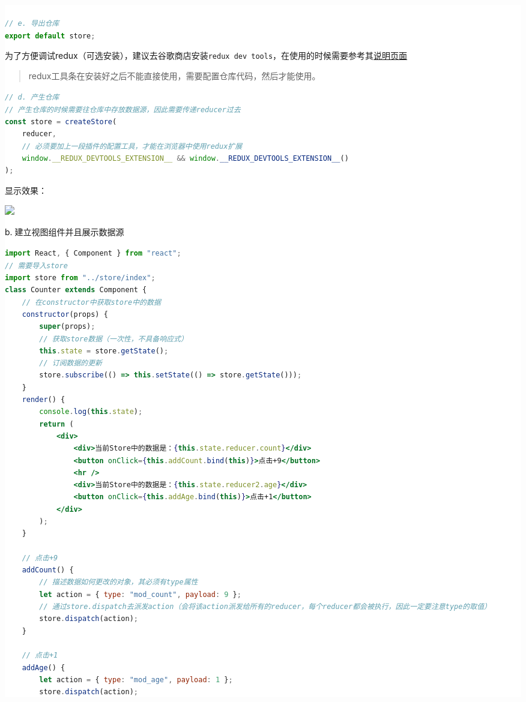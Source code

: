 ~~~js

// e. 导出仓库
export default store;

~~~

为了方便调试redux（可选安装），建议去谷歌商店安装`redux dev tools`，在使用的时候需要参考其[说明页面](https://github.com/zalmoxisus/redux-devtools-extension#usage)

> redux工具条在安装好之后不能直接使用，需要配置仓库代码，然后才能使用。

~~~js
// d. 产生仓库
// 产生仓库的时候需要往仓库中存放数据源，因此需要传递reducer过去
const store = createStore(
    reducer,
    // 必须要加上一段插件的配置工具，才能在浏览器中使用redux扩展
    window.__REDUX_DEVTOOLS_EXTENSION__ && window.__REDUX_DEVTOOLS_EXTENSION__()
);
~~~

显示效果：

![](https://storage.lynnn.cn/assets/markdown/91147/pictures/2021/01/8a98ff5a63061eb039045fe1c42cd955d518311c.png?sign=7f00fc5ce078fb8192e4014f51649cb6&t=600a9550)



b. 建立视图组件并且展示数据源

~~~jsx
import React, { Component } from "react";
// 需要导入store
import store from "../store/index";
class Counter extends Component {
    // 在constructor中获取store中的数据
    constructor(props) {
        super(props);
        // 获取store数据（一次性，不具备响应式）
        this.state = store.getState();
        // 订阅数据的更新
        store.subscribe(() => this.setState(() => store.getState()));
    }
    render() {
        console.log(this.state);
        return (
            <div>
                <div>当前Store中的数据是：{this.state.reducer.count}</div>
                <button onClick={this.addCount.bind(this)}>点击+9</button>
                <hr />
                <div>当前Store中的数据是：{this.state.reducer2.age}</div>
                <button onClick={this.addAge.bind(this)}>点击+1</button>
            </div>
        );
    }

    // 点击+9
    addCount() {
        // 描述数据如何更改的对象，其必须有type属性
        let action = { type: "mod_count", payload: 9 };
        // 通过store.dispatch去派发action（会将该action派发给所有的reducer，每个reducer都会被执行，因此一定要注意type的取值）
        store.dispatch(action);
    }

    // 点击+1
    addAge() {
        let action = { type: "mod_age", payload: 1 };
        store.dispatch(action);
~~~